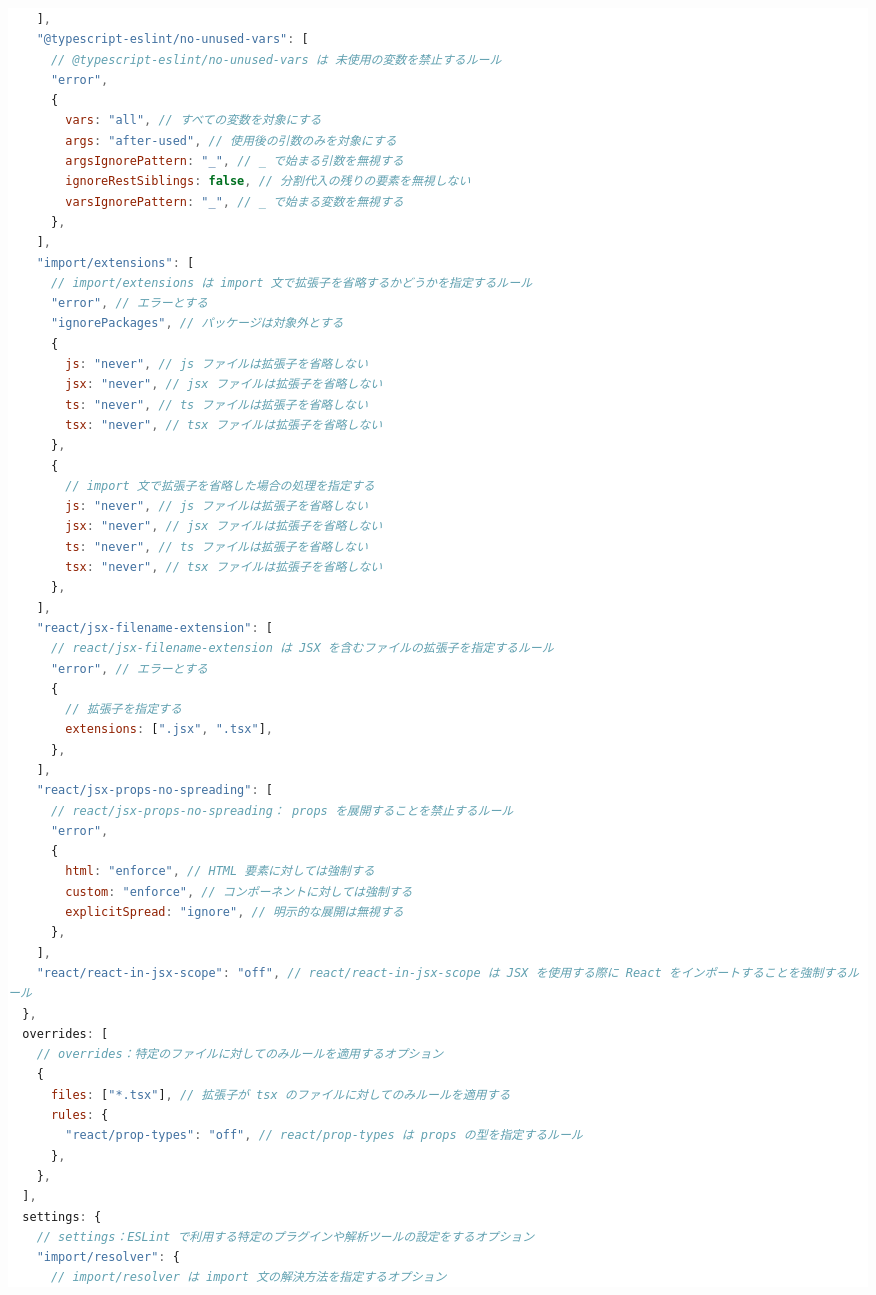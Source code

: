 ```js
    ],
    "@typescript-eslint/no-unused-vars": [
      // @typescript-eslint/no-unused-vars は 未使用の変数を禁止するルール
      "error",
      {
        vars: "all", // すべての変数を対象にする
        args: "after-used", // 使用後の引数のみを対象にする
        argsIgnorePattern: "_", // _ で始まる引数を無視する
        ignoreRestSiblings: false, // 分割代入の残りの要素を無視しない
        varsIgnorePattern: "_", // _ で始まる変数を無視する
      },
    ],
    "import/extensions": [
      // import/extensions は import 文で拡張子を省略するかどうかを指定するルール
      "error", // エラーとする
      "ignorePackages", // パッケージは対象外とする
      {
        js: "never", // js ファイルは拡張子を省略しない
        jsx: "never", // jsx ファイルは拡張子を省略しない
        ts: "never", // ts ファイルは拡張子を省略しない
        tsx: "never", // tsx ファイルは拡張子を省略しない
      },
      {
        // import 文で拡張子を省略した場合の処理を指定する
        js: "never", // js ファイルは拡張子を省略しない
        jsx: "never", // jsx ファイルは拡張子を省略しない
        ts: "never", // ts ファイルは拡張子を省略しない
        tsx: "never", // tsx ファイルは拡張子を省略しない
      },
    ],
    "react/jsx-filename-extension": [
      // react/jsx-filename-extension は JSX を含むファイルの拡張子を指定するルール
      "error", // エラーとする
      {
        // 拡張子を指定する
        extensions: [".jsx", ".tsx"],
      },
    ],
    "react/jsx-props-no-spreading": [
      // react/jsx-props-no-spreading： props を展開することを禁止するルール
      "error",
      {
        html: "enforce", // HTML 要素に対しては強制する
        custom: "enforce", // コンポーネントに対しては強制する
        explicitSpread: "ignore", // 明示的な展開は無視する
      },
    ],
    "react/react-in-jsx-scope": "off", // react/react-in-jsx-scope は JSX を使用する際に React をインポートすることを強制するルール
  },
  overrides: [
    // overrides：特定のファイルに対してのみルールを適用するオプション
    {
      files: ["*.tsx"], // 拡張子が tsx のファイルに対してのみルールを適用する
      rules: {
        "react/prop-types": "off", // react/prop-types は props の型を指定するルール
      },
    },
  ],
  settings: {
    // settings：ESLint で利用する特定のプラグインや解析ツールの設定をするオプション
    "import/resolver": {
      // import/resolver は import 文の解決方法を指定するオプション
```